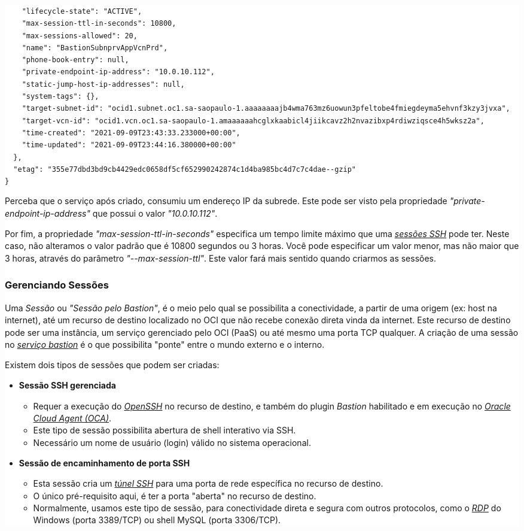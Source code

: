 ```
    "lifecycle-state": "ACTIVE",
    "max-session-ttl-in-seconds": 10800,
    "max-sessions-allowed": 20,
    "name": "BastionSubnprvAppVcnPrd",
    "phone-book-entry": null,
    "private-endpoint-ip-address": "10.0.10.112",
    "static-jump-host-ip-addresses": null,
    "system-tags": {},
    "target-subnet-id": "ocid1.subnet.oc1.sa-saopaulo-1.aaaaaaaajb4wma763mz6uowun3pfeltobe4fmiegdeyma5ehvnf3kzy3jvxa",
    "target-vcn-id": "ocid1.vcn.oc1.sa-saopaulo-1.amaaaaaahcglxkaabicl4jiikcavz2h2nvazibxp4rdiwziqsce4h5wksz2a",
    "time-created": "2021-09-09T23:43:33.233000+00:00",
    "time-updated": "2021-09-09T23:44:16.380000+00:00"
  },
  "etag": "355e77dbd3bd9cb4429edc0658df5cf652990242874c1d4ba985bc4d7c7c4dae--gzip"
}
```

Perceba que o serviço após criado, consumiu um endereço IP da subrede. Este pode ser visto pela propriedade _"private-endpoint-ip-address"_ que possui o valor _"10.0.10.112"_.

Por fim, a propriedade _"max-session-ttl-in-seconds"_ especifica um tempo limite máximo que uma _[sessões SSH](https://docs.oracle.com/pt-br/iaas/Content/Bastion/Concepts/bastionoverview.htm#session_types)_ pode ter. Neste caso, não alteramos o valor padrão que é 10800 segundos ou 3 horas. Você pode especificar um valor menor, mas não maior que 3 horas, através do parâmetro _"--max-session-ttl"_. Este valor fará mais sentido quando criarmos as sessões.

### __Gerenciando Sessões__

Uma _Sessão_ ou _"Sessão pelo Bastion"_, é o meio pelo qual se possibilita a conectividade, a partir de uma origem (ex: host na internet), até um recurso de destino localizado no OCI que não recebe conexão direta vinda da internet. Este recurso de destino pode ser uma instância, um serviço gerenciado pelo OCI (PaaS) ou até mesmo uma porta TCP qualquer. A criação de uma sessão no _[serviço bastion](https://docs.oracle.com/pt-br/iaas/Content/Bastion/Concepts/bastionoverview.htm)_ é o que possibilita "ponte" entre o mundo externo e o interno.

Existem dois tipos de sessões que podem ser criadas:

- **Sessão SSH gerenciada**
    - Requer a execução do _[OpenSSH](https://en.wikipedia.org/wiki/OpenSSH)_ no recurso de destino, e também do plugin _Bastion_ habilitado e em execução no _[Oracle Cloud Agent (OCA)](https://docs.oracle.com/pt-br/iaas/Content/Compute/Tasks/manage-plugins.htm)_.
    - Este tipo de sessão possibilita abertura de shell interativo via SSH.
    - Necessário um nome de usuário (login) válido no sistema operacional.
    
- **Sessão de encaminhamento de porta SSH**
    - Esta sessão cria um _[túnel SSH](https://en.wikipedia.org/wiki/Tunneling_protocol#Secure_Shell_tunneling)_ para uma porta de rede específica no recurso de destino.
    - O único pré-requisito aqui, é ter a porta "aberta" no recurso de destino.
    - Normalmente, usamos este tipo de sessão, para conectividade direta e segura com outros protocolos, como o _[RDP](https://en.wikipedia.org/wiki/Remote_Desktop_Protocol)_ do Windows (porta 3389/TCP) ou shell MySQL (porta 3306/TCP).
